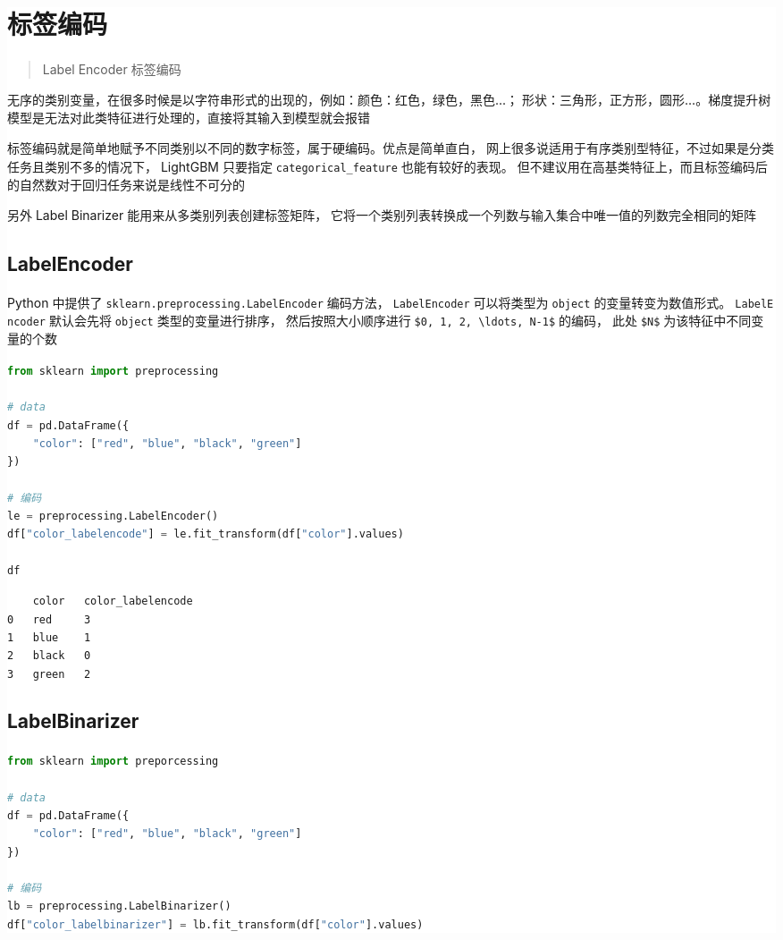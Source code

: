# 标签编码

> Label Encoder 标签编码

无序的类别变量，在很多时候是以字符串形式的出现的，例如：颜色：红色，绿色，黑色...；
形状：三角形，正方形，圆形...。梯度提升树模型是无法对此类特征进行处理的，直接将其输入到模型就会报错

标签编码就是简单地赋予不同类别以不同的数字标签，属于硬编码。优点是简单直白，
网上很多说适用于有序类别型特征，不过如果是分类任务且类别不多的情况下，
LightGBM 只要指定 `categorical_feature` 也能有较好的表现。
但不建议用在高基类特征上，而且标签编码后的自然数对于回归任务来说是线性不可分的

另外 Label Binarizer 能用来从多类别列表创建标签矩阵，
它将一个类别列表转换成一个列数与输入集合中唯一值的列数完全相同的矩阵

## LabelEncoder

Python 中提供了 `sklearn.preprocessing.LabelEncoder` 编码方法，
`LabelEncoder` 可以将类型为 `object` 的变量转变为数值形式。
`LabelEncoder` 默认会先将 `object` 类型的变量进行排序，
然后按照大小顺序进行 `$0, 1, 2, \ldots, N-1$` 的编码，
此处 `$N$` 为该特征中不同变量的个数

```python
from sklearn import preprocessing

# data
df = pd.DataFrame({
    "color": ["red", "blue", "black", "green"]
})

# 编码
le = preprocessing.LabelEncoder()
df["color_labelencode"] = le.fit_transform(df["color"].values)

df
```

```
    color	color_labelencode
0	red	    3
1	blue	1
2	black	0
3	green	2
```

## LabelBinarizer

```python
from sklearn import preporcessing

# data
df = pd.DataFrame({
    "color": ["red", "blue", "black", "green"]
})

# 编码
lb = preprocessing.LabelBinarizer()
df["color_labelbinarizer"] = lb.fit_transform(df["color"].values)
```
